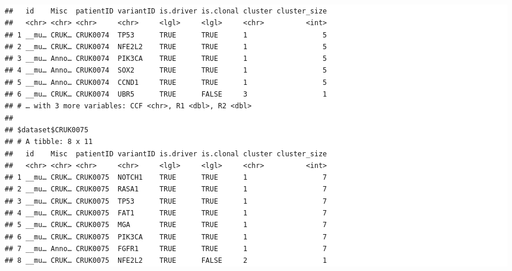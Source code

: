     ##   id    Misc  patientID variantID is.driver is.clonal cluster cluster_size
    ##   <chr> <chr> <chr>     <chr>     <lgl>     <lgl>     <chr>          <int>
    ## 1 __mu… CRUK… CRUK0074  TP53      TRUE      TRUE      1                  5
    ## 2 __mu… CRUK… CRUK0074  NFE2L2    TRUE      TRUE      1                  5
    ## 3 __mu… Anno… CRUK0074  PIK3CA    TRUE      TRUE      1                  5
    ## 4 __mu… Anno… CRUK0074  SOX2      TRUE      TRUE      1                  5
    ## 5 __mu… Anno… CRUK0074  CCND1     TRUE      TRUE      1                  5
    ## 6 __mu… CRUK… CRUK0074  UBR5      TRUE      FALSE     3                  1
    ## # … with 3 more variables: CCF <chr>, R1 <dbl>, R2 <dbl>
    ## 
    ## $dataset$CRUK0075
    ## # A tibble: 8 x 11
    ##   id    Misc  patientID variantID is.driver is.clonal cluster cluster_size
    ##   <chr> <chr> <chr>     <chr>     <lgl>     <lgl>     <chr>          <int>
    ## 1 __mu… CRUK… CRUK0075  NOTCH1    TRUE      TRUE      1                  7
    ## 2 __mu… CRUK… CRUK0075  RASA1     TRUE      TRUE      1                  7
    ## 3 __mu… CRUK… CRUK0075  TP53      TRUE      TRUE      1                  7
    ## 4 __mu… CRUK… CRUK0075  FAT1      TRUE      TRUE      1                  7
    ## 5 __mu… CRUK… CRUK0075  MGA       TRUE      TRUE      1                  7
    ## 6 __mu… CRUK… CRUK0075  PIK3CA    TRUE      TRUE      1                  7
    ## 7 __mu… Anno… CRUK0075  FGFR1     TRUE      TRUE      1                  7
    ## 8 __mu… CRUK… CRUK0075  NFE2L2    TRUE      FALSE     2                  1